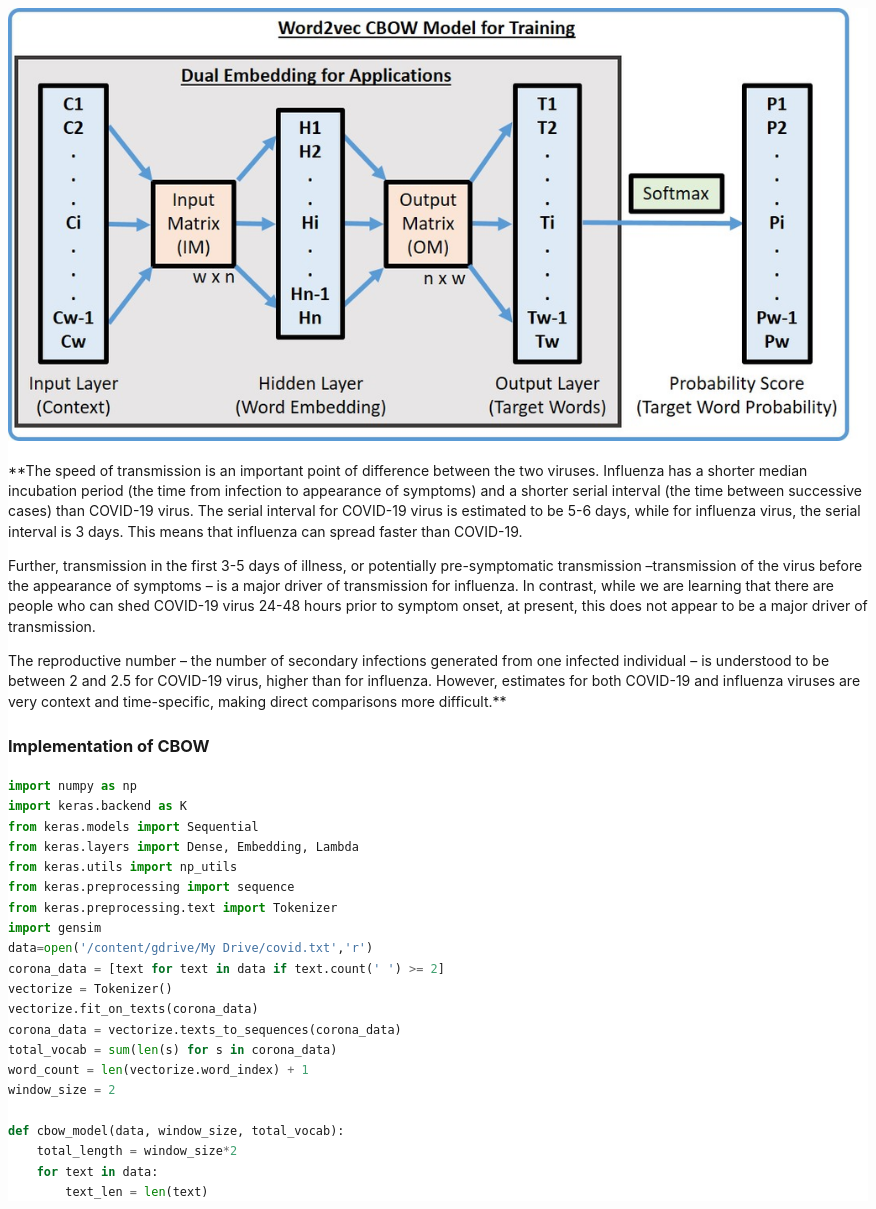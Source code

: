 ![](./image/CBOW.jpg)

**The speed of transmission is an important point of difference between the two viruses. Influenza has a shorter median incubation period (the time from infection to appearance of symptoms) and a shorter serial interval (the time between successive cases) than COVID-19 virus. The serial interval for COVID-19 virus is estimated to be 5-6 days, while for influenza virus, the serial interval is 3 days. This means that influenza can spread faster than COVID-19. 

Further, transmission in the first 3-5 days of illness, or potentially pre-symptomatic transmission –transmission of the virus before the appearance of symptoms – is a major driver of transmission for influenza. In contrast, while we are learning that there are people who can shed COVID-19 virus 24-48 hours prior to symptom onset, at present, this does not appear to be a major driver of transmission. 

The reproductive number – the number of secondary infections generated from one infected individual – is understood to be between 2 and 2.5 for COVID-19 virus, higher than for influenza. However, estimates for both COVID-19 and influenza viruses are very context and time-specific, making direct comparisons more difficult.**


### Implementation of CBOW

```python
import numpy as np
import keras.backend as K
from keras.models import Sequential
from keras.layers import Dense, Embedding, Lambda
from keras.utils import np_utils
from keras.preprocessing import sequence
from keras.preprocessing.text import Tokenizer
import gensim
data=open('/content/gdrive/My Drive/covid.txt','r')
corona_data = [text for text in data if text.count(' ') >= 2]
vectorize = Tokenizer()
vectorize.fit_on_texts(corona_data)
corona_data = vectorize.texts_to_sequences(corona_data)
total_vocab = sum(len(s) for s in corona_data)
word_count = len(vectorize.word_index) + 1
window_size = 2

def cbow_model(data, window_size, total_vocab):
    total_length = window_size*2
    for text in data:
        text_len = len(text)
```